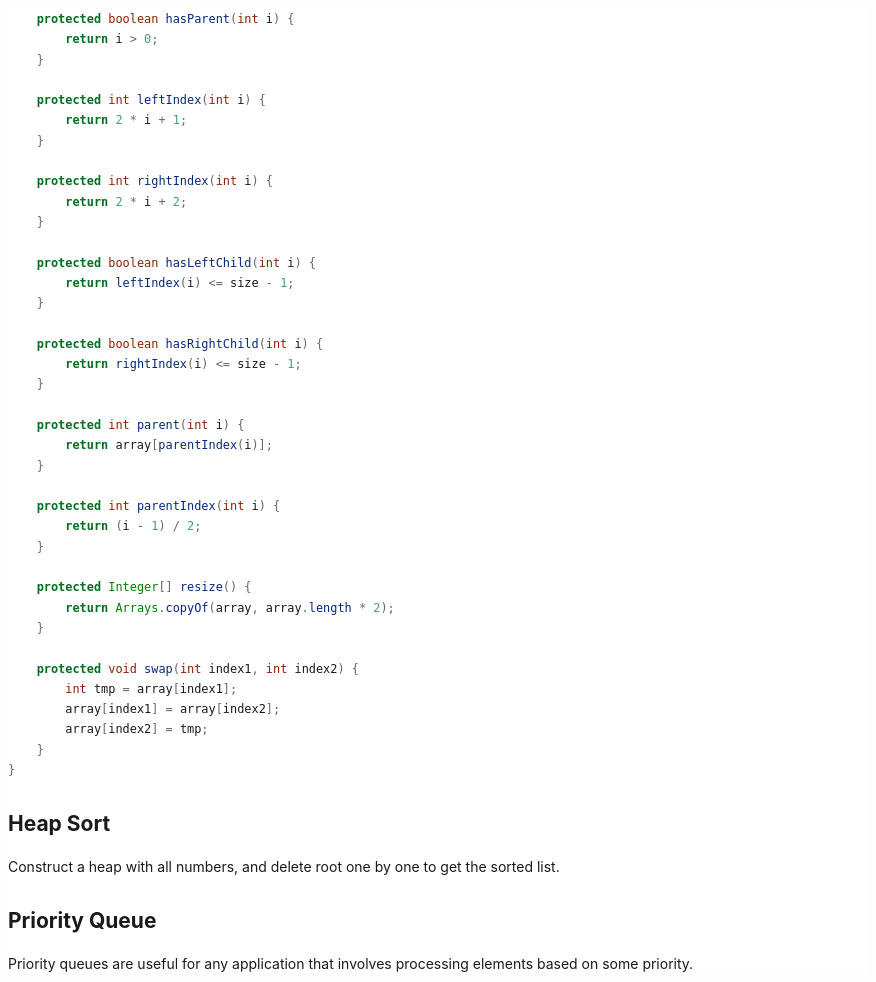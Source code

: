 ```java
    protected boolean hasParent(int i) {
        return i > 0;
    }

    protected int leftIndex(int i) {
        return 2 * i + 1;
    }

    protected int rightIndex(int i) {
        return 2 * i + 2;
    }

    protected boolean hasLeftChild(int i) {
        return leftIndex(i) <= size - 1;
    }

    protected boolean hasRightChild(int i) {
        return rightIndex(i) <= size - 1;
    }

    protected int parent(int i) {
        return array[parentIndex(i)];
    }

    protected int parentIndex(int i) {
        return (i - 1) / 2;
    }

    protected Integer[] resize() {
        return Arrays.copyOf(array, array.length * 2);
    }

    protected void swap(int index1, int index2) {
        int tmp = array[index1];
        array[index1] = array[index2];
        array[index2] = tmp;
    }
}
```

## Heap Sort

Construct a heap with all numbers, and delete root one by one to get the sorted list.

```java
```

## Priority Queue

Priority queues are useful for any application that involves processing elements based on some priority.
